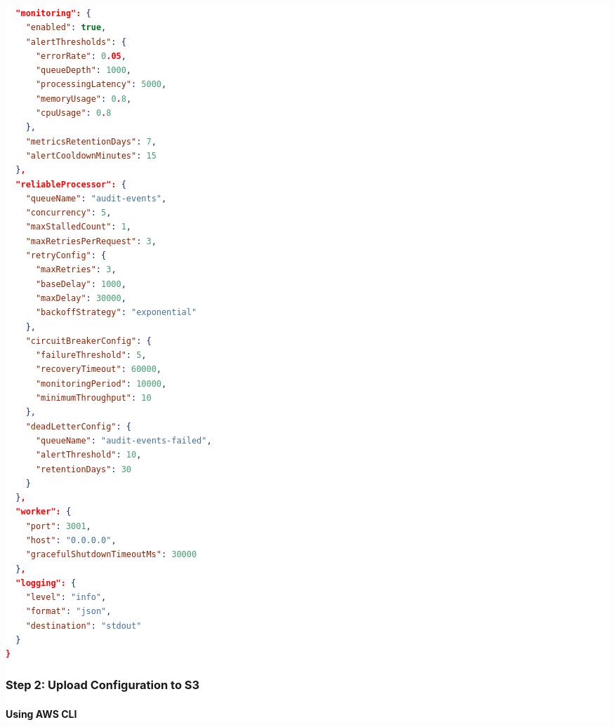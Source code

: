 ```json
  "monitoring": {
    "enabled": true,
    "alertThresholds": {
      "errorRate": 0.05,
      "queueDepth": 1000,
      "processingLatency": 5000,
      "memoryUsage": 0.8,
      "cpuUsage": 0.8
    },
    "metricsRetentionDays": 7,
    "alertCooldownMinutes": 15
  },
  "reliableProcessor": {
    "queueName": "audit-events",
    "concurrency": 5,
    "maxStalledCount": 1,
    "maxRetriesPerRequest": 3,
    "retryConfig": {
      "maxRetries": 3,
      "baseDelay": 1000,
      "maxDelay": 30000,
      "backoffStrategy": "exponential"
    },
    "circuitBreakerConfig": {
      "failureThreshold": 5,
      "recoveryTimeout": 60000,
      "monitoringPeriod": 10000,
      "minimumThroughput": 10
    },
    "deadLetterConfig": {
      "queueName": "audit-events-failed",
      "alertThreshold": 10,
      "retentionDays": 30
    }
  },
  "worker": {
    "port": 3001,
    "host": "0.0.0.0",
    "gracefulShutdownTimeoutMs": 30000
  },
  "logging": {
    "level": "info",
    "format": "json",
    "destination": "stdout"
  }
}
```

### Step 2: Upload Configuration to S3

#### Using AWS CLI

